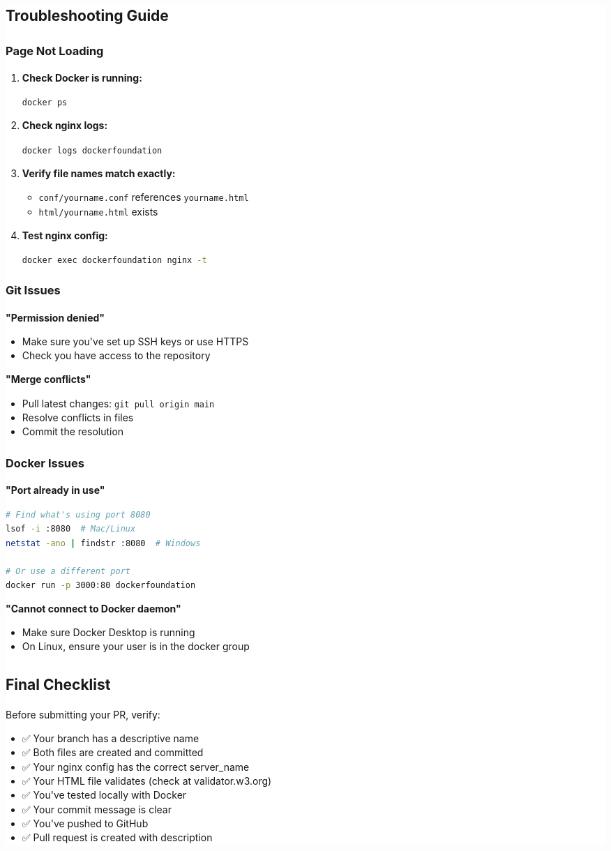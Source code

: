 ## Troubleshooting Guide

### Page Not Loading

1. **Check Docker is running:**
   ```bash
   docker ps
   ```

2. **Check nginx logs:**
   ```bash
   docker logs dockerfoundation
   ```

3. **Verify file names match exactly:**
   - `conf/yourname.conf` references `yourname.html`
   - `html/yourname.html` exists

4. **Test nginx config:**
   ```bash
   docker exec dockerfoundation nginx -t
   ```

### Git Issues

**"Permission denied"**
- Make sure you've set up SSH keys or use HTTPS
- Check you have access to the repository

**"Merge conflicts"**
- Pull latest changes: `git pull origin main`
- Resolve conflicts in files
- Commit the resolution

### Docker Issues

**"Port already in use"**
```bash
# Find what's using port 8080
lsof -i :8080  # Mac/Linux
netstat -ano | findstr :8080  # Windows

# Or use a different port
docker run -p 3000:80 dockerfoundation
```

**"Cannot connect to Docker daemon"**
- Make sure Docker Desktop is running
- On Linux, ensure your user is in the docker group

## Final Checklist

Before submitting your PR, verify:
- ✅ Your branch has a descriptive name
- ✅ Both files are created and committed
- ✅ Your nginx config has the correct server_name
- ✅ Your HTML file validates (check at validator.w3.org)
- ✅ You've tested locally with Docker
- ✅ Your commit message is clear
- ✅ You've pushed to GitHub
- ✅ Pull request is created with description
